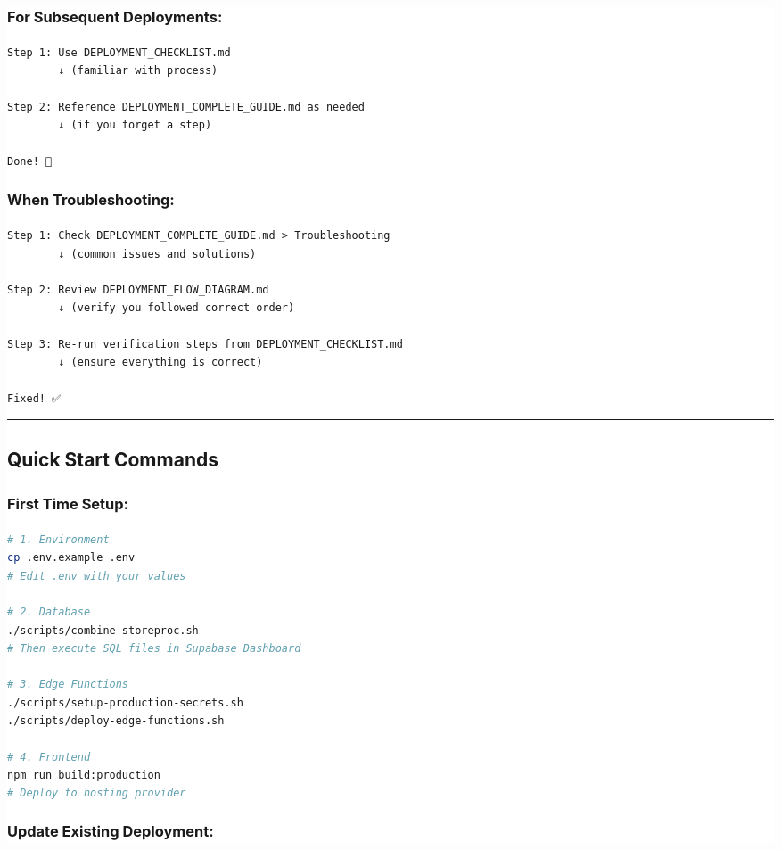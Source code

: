 ### For Subsequent Deployments:

```
Step 1: Use DEPLOYMENT_CHECKLIST.md
        ↓ (familiar with process)
        
Step 2: Reference DEPLOYMENT_COMPLETE_GUIDE.md as needed
        ↓ (if you forget a step)
        
Done! 🎉
```

### When Troubleshooting:

```
Step 1: Check DEPLOYMENT_COMPLETE_GUIDE.md > Troubleshooting
        ↓ (common issues and solutions)
        
Step 2: Review DEPLOYMENT_FLOW_DIAGRAM.md
        ↓ (verify you followed correct order)
        
Step 3: Re-run verification steps from DEPLOYMENT_CHECKLIST.md
        ↓ (ensure everything is correct)
        
Fixed! ✅
```

---

## Quick Start Commands

### First Time Setup:
```bash
# 1. Environment
cp .env.example .env
# Edit .env with your values

# 2. Database
./scripts/combine-storeproc.sh
# Then execute SQL files in Supabase Dashboard

# 3. Edge Functions
./scripts/setup-production-secrets.sh
./scripts/deploy-edge-functions.sh

# 4. Frontend
npm run build:production
# Deploy to hosting provider
```

### Update Existing Deployment:
